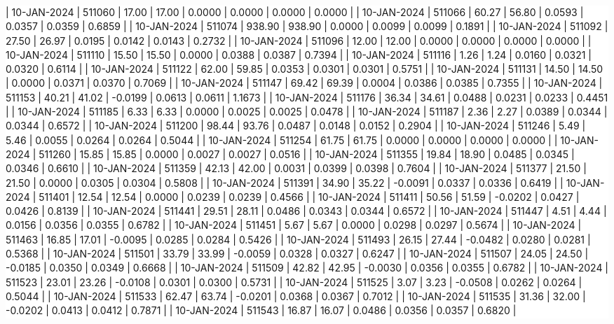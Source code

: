 | 10-JAN-2024 | 511060 | 17.00 | 17.00 | 0.0000 | 0.0000 | 0.0000 | 0.0000 |
| 10-JAN-2024 | 511066 | 60.27 | 56.80 | 0.0593 | 0.0357 | 0.0359 | 0.6859 |
| 10-JAN-2024 | 511074 | 938.90 | 938.90 | 0.0000 | 0.0099 | 0.0099 | 0.1891 |
| 10-JAN-2024 | 511092 | 27.50 | 26.97 | 0.0195 | 0.0142 | 0.0143 | 0.2732 |
| 10-JAN-2024 | 511096 | 12.00 | 12.00 | 0.0000 | 0.0000 | 0.0000 | 0.0000 |
| 10-JAN-2024 | 511110 | 15.50 | 15.50 | 0.0000 | 0.0388 | 0.0387 | 0.7394 |
| 10-JAN-2024 | 511116 | 1.26 | 1.24 | 0.0160 | 0.0321 | 0.0320 | 0.6114 |
| 10-JAN-2024 | 511122 | 62.00 | 59.85 | 0.0353 | 0.0301 | 0.0301 | 0.5751 |
| 10-JAN-2024 | 511131 | 14.50 | 14.50 | 0.0000 | 0.0371 | 0.0370 | 0.7069 |
| 10-JAN-2024 | 511147 | 69.42 | 69.39 | 0.0004 | 0.0386 | 0.0385 | 0.7355 |
| 10-JAN-2024 | 511153 | 40.21 | 41.02 | -0.0199 | 0.0613 | 0.0611 | 1.1673 |
| 10-JAN-2024 | 511176 | 36.34 | 34.61 | 0.0488 | 0.0231 | 0.0233 | 0.4451 |
| 10-JAN-2024 | 511185 | 6.33 | 6.33 | 0.0000 | 0.0025 | 0.0025 | 0.0478 |
| 10-JAN-2024 | 511187 | 2.36 | 2.27 | 0.0389 | 0.0344 | 0.0344 | 0.6572 |
| 10-JAN-2024 | 511200 | 98.44 | 93.76 | 0.0487 | 0.0148 | 0.0152 | 0.2904 |
| 10-JAN-2024 | 511246 | 5.49 | 5.46 | 0.0055 | 0.0264 | 0.0264 | 0.5044 |
| 10-JAN-2024 | 511254 | 61.75 | 61.75 | 0.0000 | 0.0000 | 0.0000 | 0.0000 |
| 10-JAN-2024 | 511260 | 15.85 | 15.85 | 0.0000 | 0.0027 | 0.0027 | 0.0516 |
| 10-JAN-2024 | 511355 | 19.84 | 18.90 | 0.0485 | 0.0345 | 0.0346 | 0.6610 |
| 10-JAN-2024 | 511359 | 42.13 | 42.00 | 0.0031 | 0.0399 | 0.0398 | 0.7604 |
| 10-JAN-2024 | 511377 | 21.50 | 21.50 | 0.0000 | 0.0305 | 0.0304 | 0.5808 |
| 10-JAN-2024 | 511391 | 34.90 | 35.22 | -0.0091 | 0.0337 | 0.0336 | 0.6419 |
| 10-JAN-2024 | 511401 | 12.54 | 12.54 | 0.0000 | 0.0239 | 0.0239 | 0.4566 |
| 10-JAN-2024 | 511411 | 50.56 | 51.59 | -0.0202 | 0.0427 | 0.0426 | 0.8139 |
| 10-JAN-2024 | 511441 | 29.51 | 28.11 | 0.0486 | 0.0343 | 0.0344 | 0.6572 |
| 10-JAN-2024 | 511447 | 4.51 | 4.44 | 0.0156 | 0.0356 | 0.0355 | 0.6782 |
| 10-JAN-2024 | 511451 | 5.67 | 5.67 | 0.0000 | 0.0298 | 0.0297 | 0.5674 |
| 10-JAN-2024 | 511463 | 16.85 | 17.01 | -0.0095 | 0.0285 | 0.0284 | 0.5426 |
| 10-JAN-2024 | 511493 | 26.15 | 27.44 | -0.0482 | 0.0280 | 0.0281 | 0.5368 |
| 10-JAN-2024 | 511501 | 33.79 | 33.99 | -0.0059 | 0.0328 | 0.0327 | 0.6247 |
| 10-JAN-2024 | 511507 | 24.05 | 24.50 | -0.0185 | 0.0350 | 0.0349 | 0.6668 |
| 10-JAN-2024 | 511509 | 42.82 | 42.95 | -0.0030 | 0.0356 | 0.0355 | 0.6782 |
| 10-JAN-2024 | 511523 | 23.01 | 23.26 | -0.0108 | 0.0301 | 0.0300 | 0.5731 |
| 10-JAN-2024 | 511525 | 3.07 | 3.23 | -0.0508 | 0.0262 | 0.0264 | 0.5044 |
| 10-JAN-2024 | 511533 | 62.47 | 63.74 | -0.0201 | 0.0368 | 0.0367 | 0.7012 |
| 10-JAN-2024 | 511535 | 31.36 | 32.00 | -0.0202 | 0.0413 | 0.0412 | 0.7871 |
| 10-JAN-2024 | 511543 | 16.87 | 16.07 | 0.0486 | 0.0356 | 0.0357 | 0.6820 |